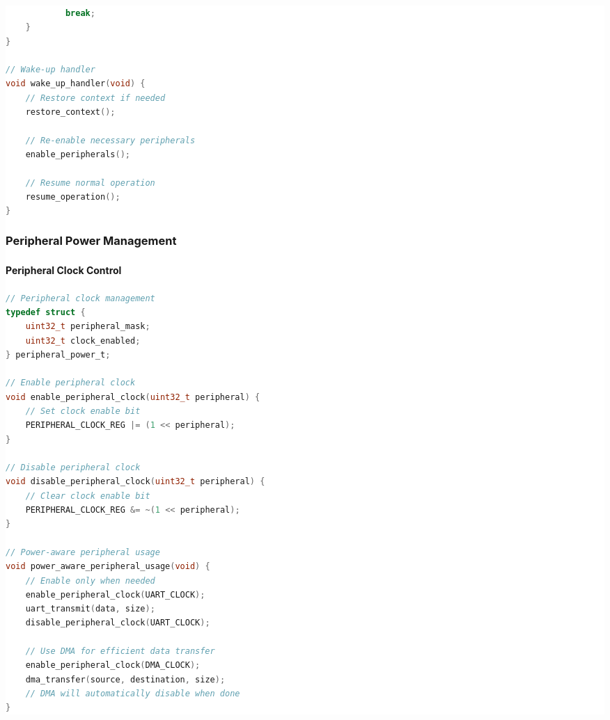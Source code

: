 ```c
            break;
    }
}

// Wake-up handler
void wake_up_handler(void) {
    // Restore context if needed
    restore_context();
    
    // Re-enable necessary peripherals
    enable_peripherals();
    
    // Resume normal operation
    resume_operation();
}
```

### Peripheral Power Management

#### Peripheral Clock Control
```c
// Peripheral clock management
typedef struct {
    uint32_t peripheral_mask;
    uint32_t clock_enabled;
} peripheral_power_t;

// Enable peripheral clock
void enable_peripheral_clock(uint32_t peripheral) {
    // Set clock enable bit
    PERIPHERAL_CLOCK_REG |= (1 << peripheral);
}

// Disable peripheral clock
void disable_peripheral_clock(uint32_t peripheral) {
    // Clear clock enable bit
    PERIPHERAL_CLOCK_REG &= ~(1 << peripheral);
}

// Power-aware peripheral usage
void power_aware_peripheral_usage(void) {
    // Enable only when needed
    enable_peripheral_clock(UART_CLOCK);
    uart_transmit(data, size);
    disable_peripheral_clock(UART_CLOCK);
    
    // Use DMA for efficient data transfer
    enable_peripheral_clock(DMA_CLOCK);
    dma_transfer(source, destination, size);
    // DMA will automatically disable when done
}
```
